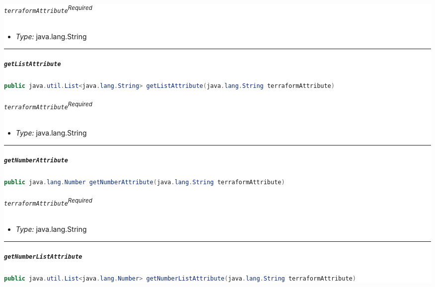 ###### `terraformAttribute`<sup>Required</sup> <a name="terraformAttribute" id="rhizo-co-terraform-provider-oci.dataOciDevopsDeployStages.DataOciDevopsDeployStagesDeployStageCollectionItemsApprovalPolicyOutputReference.getBooleanMapAttribute.parameter.terraformAttribute"></a>

- *Type:* java.lang.String

---

##### `getListAttribute` <a name="getListAttribute" id="rhizo-co-terraform-provider-oci.dataOciDevopsDeployStages.DataOciDevopsDeployStagesDeployStageCollectionItemsApprovalPolicyOutputReference.getListAttribute"></a>

```java
public java.util.List<java.lang.String> getListAttribute(java.lang.String terraformAttribute)
```

###### `terraformAttribute`<sup>Required</sup> <a name="terraformAttribute" id="rhizo-co-terraform-provider-oci.dataOciDevopsDeployStages.DataOciDevopsDeployStagesDeployStageCollectionItemsApprovalPolicyOutputReference.getListAttribute.parameter.terraformAttribute"></a>

- *Type:* java.lang.String

---

##### `getNumberAttribute` <a name="getNumberAttribute" id="rhizo-co-terraform-provider-oci.dataOciDevopsDeployStages.DataOciDevopsDeployStagesDeployStageCollectionItemsApprovalPolicyOutputReference.getNumberAttribute"></a>

```java
public java.lang.Number getNumberAttribute(java.lang.String terraformAttribute)
```

###### `terraformAttribute`<sup>Required</sup> <a name="terraformAttribute" id="rhizo-co-terraform-provider-oci.dataOciDevopsDeployStages.DataOciDevopsDeployStagesDeployStageCollectionItemsApprovalPolicyOutputReference.getNumberAttribute.parameter.terraformAttribute"></a>

- *Type:* java.lang.String

---

##### `getNumberListAttribute` <a name="getNumberListAttribute" id="rhizo-co-terraform-provider-oci.dataOciDevopsDeployStages.DataOciDevopsDeployStagesDeployStageCollectionItemsApprovalPolicyOutputReference.getNumberListAttribute"></a>

```java
public java.util.List<java.lang.Number> getNumberListAttribute(java.lang.String terraformAttribute)
```
